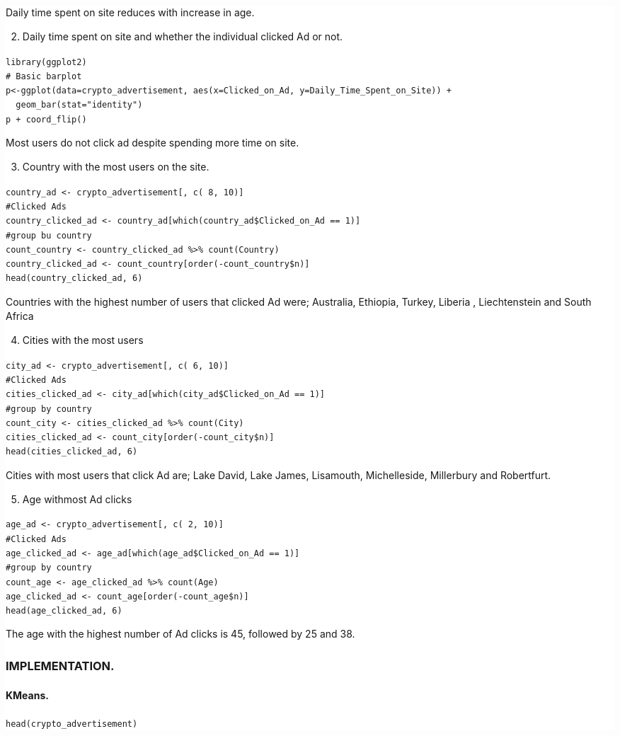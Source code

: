 Daily time spent on site reduces with increase in age.

2. Daily time spent on site and whether the individual clicked Ad or not.

```{r}
library(ggplot2)
# Basic barplot
p<-ggplot(data=crypto_advertisement, aes(x=Clicked_on_Ad, y=Daily_Time_Spent_on_Site)) +
  geom_bar(stat="identity")
p + coord_flip()
```

Most users do not click ad despite spending more time on site.


3. Country with the most users on the site.
```{r}
country_ad <- crypto_advertisement[, c( 8, 10)]
#Clicked Ads
country_clicked_ad <- country_ad[which(country_ad$Clicked_on_Ad == 1)]
#group bu country
count_country <- country_clicked_ad %>% count(Country)
country_clicked_ad <- count_country[order(-count_country$n)]
head(country_clicked_ad, 6)
```

Countries with the highest number of users that clicked Ad were; Australia, Ethiopia, Turkey, Liberia , Liechtenstein and South Africa


4. Cities with the most users
```{r}
city_ad <- crypto_advertisement[, c( 6, 10)]
#Clicked Ads
cities_clicked_ad <- city_ad[which(city_ad$Clicked_on_Ad == 1)]
#group by country
count_city <- cities_clicked_ad %>% count(City)
cities_clicked_ad <- count_city[order(-count_city$n)]
head(cities_clicked_ad, 6)
```

Cities with most users that click Ad are; Lake David, Lake James, Lisamouth, Michelleside, Millerbury and Robertfurt.

5. Age withmost Ad clicks
```{r}
age_ad <- crypto_advertisement[, c( 2, 10)]
#Clicked Ads
age_clicked_ad <- age_ad[which(age_ad$Clicked_on_Ad == 1)]
#group by country
count_age <- age_clicked_ad %>% count(Age)
age_clicked_ad <- count_age[order(-count_age$n)]
head(age_clicked_ad, 6)
```

The age with the highest number of Ad clicks is 45, followed by 25 and 38.


### IMPLEMENTATION.
#### KMeans.
```{r}
head(crypto_advertisement)
```
